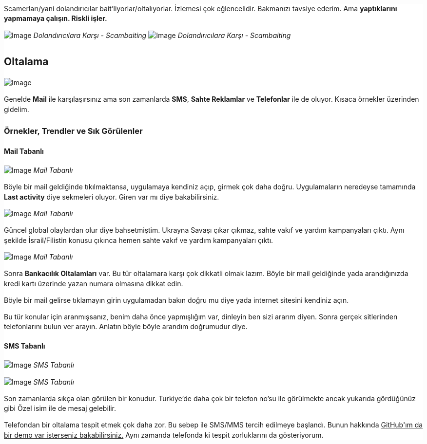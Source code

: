 Scamerları/yani dolandırıcılar bait’liyorlar/oltalıyorlar. İzlemesi çok eğlencelidir. Bakmanızı tavsiye ederim. Ama **yaptıklarını yapmamaya çalışın. Riskli işler.**

![Image](19.png) _Dolandırıcılara Karşı - Scambaiting_
![Image](20.png) _Dolandırıcılara Karşı - Scambaiting_

## Oltalama

![Image](22.png)

Genelde **Mail** ile karşılaşırsınız ama son zamanlarda **SMS**, **Sahte Reklamlar** ve **Telefonlar** ile de oluyor. Kısaca örnekler üzerinden gidelim.

### Örnekler, Trendler ve Sık Görülenler

#### Mail Tabanlı
![Image](23.png) _Mail Tabanlı_

Böyle bir mail geldiğinde tıkılmaktansa, uygulamaya kendiniz açıp, girmek çok daha doğru. Uygulamaların neredeyse tamamında **Last activity** diye sekmeleri oluyor. Giren var mı diye bakabilirsiniz.

![Image](24.png) _Mail Tabanlı_

Güncel global olaylardan olur diye bahsetmiştim. Ukrayna Savaşı çıkar çıkmaz, sahte vakıf ve yardım kampanyaları çıktı.
Aynı şekilde İsrail/Filistin konusu çıkınca hemen sahte vakıf ve yardım kampanyaları çıktı.

![Image](25.png) _Mail Tabanlı_

Sonra **Bankacılık Oltalamları** var. Bu tür oltalamara karşı çok dikkatli olmak lazım. Böyle bir mail geldiğinde yada arandığınızda kredi kartı üzerinde yazan numara olmasına dikkat edin.

Böyle bir mail gelirse tıklamayın girin uygulamadan bakın doğru mu diye yada internet sitesini kendiniz açın.

Bu tür konular için aranmışsanız, benim daha önce yapmışlığım var, dinleyin ben sizi ararım diyen. Sonra gerçek sitlerinden telefonlarını bulun ver arayın. Anlatın böyle böyle arandım doğrumudur diye.  

#### SMS Tabanlı

![Image](26.png) _SMS Tabanlı_

![Image](27.png) _SMS Tabanlı_

Son zamanlarda sıkça olan görülen bir konudur. Turkiye’de daha çok bir telefon no’su ile görülmekte ancak yukarıda gördüğünüz gibi Özel isim ile de mesaj gelebilir.

Telefondan bir oltalama tespit etmek çok daha zor. Bu sebep ile SMS/MMS tercih edilmeye başlandı.
Bunun hakkında [GitHub'ım da bir demo var isterseniz bakabilirsiniz.](https://github.com/omerwwazap/BITB) Aynı zamanda telefonda ki tespit zorluklarını da gösteriyorum.

